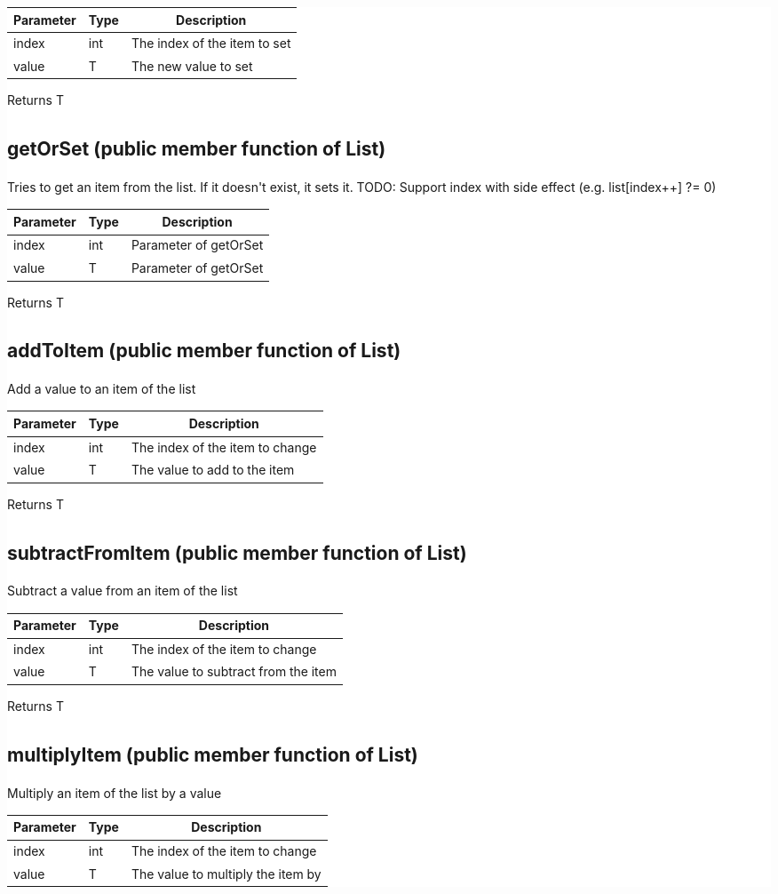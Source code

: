 | Parameter | Type | Description                  |
| --------- | ---- | ---------------------------- |
| index     | int  | The index of the item to set |
| value     | T    | The new value to set         |

Returns T

## getOrSet (public member function of List)
Tries to get an item from the list. If it doesn't exist, it sets it.
TODO: Support index with side effect (e.g. list[index++] ?= 0)

| Parameter | Type | Description           |
| --------- | ---- | --------------------- |
| index     | int  | Parameter of getOrSet |
| value     | T    | Parameter of getOrSet |

Returns T

## addToItem (public member function of List)
Add a value to an item of the list

| Parameter | Type | Description                     |
| --------- | ---- | ------------------------------- |
| index     | int  | The index of the item to change |
| value     | T    | The value to add to the item    |

Returns T

## subtractFromItem (public member function of List)
Subtract a value from an item of the list

| Parameter | Type | Description                         |
| --------- | ---- | ----------------------------------- |
| index     | int  | The index of the item to change     |
| value     | T    | The value to subtract from the item |

Returns T

## multiplyItem (public member function of List)
Multiply an item of the list by a value

| Parameter | Type | Description                       |
| --------- | ---- | --------------------------------- |
| index     | int  | The index of the item to change   |
| value     | T    | The value to multiply the item by |
